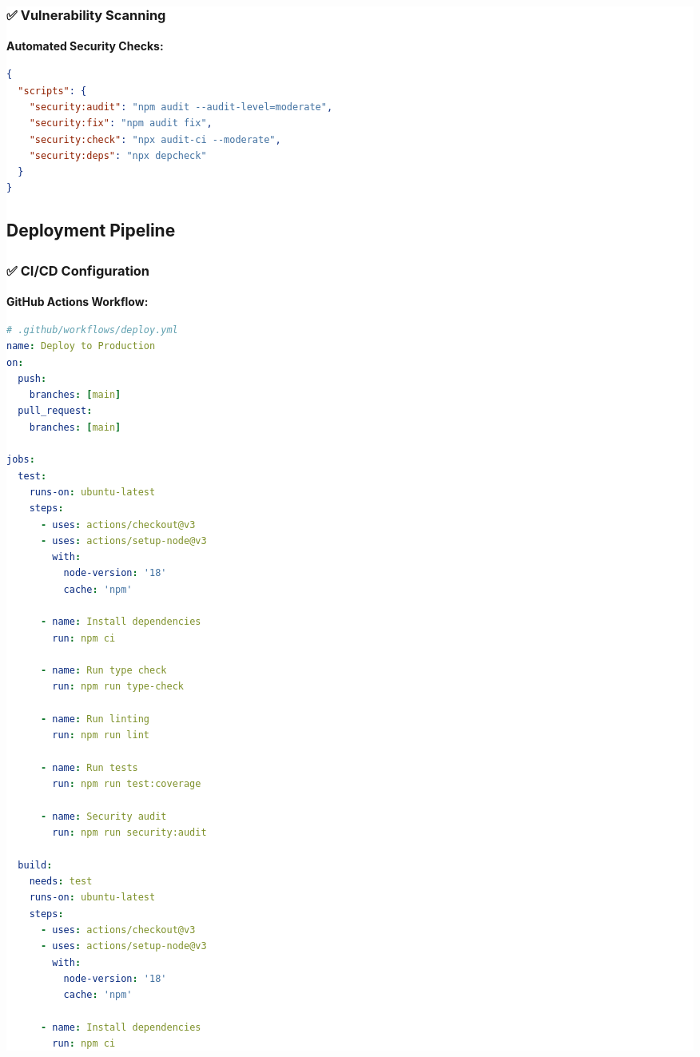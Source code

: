 ### ✅ Vulnerability Scanning
**Automated Security Checks:**
```json
{
  "scripts": {
    "security:audit": "npm audit --audit-level=moderate",
    "security:fix": "npm audit fix",
    "security:check": "npx audit-ci --moderate",
    "security:deps": "npx depcheck"
  }
}
```

## Deployment Pipeline

### ✅ CI/CD Configuration
**GitHub Actions Workflow:**
```yaml
# .github/workflows/deploy.yml
name: Deploy to Production
on:
  push:
    branches: [main]
  pull_request:
    branches: [main]

jobs:
  test:
    runs-on: ubuntu-latest
    steps:
      - uses: actions/checkout@v3
      - uses: actions/setup-node@v3
        with:
          node-version: '18'
          cache: 'npm'
      
      - name: Install dependencies
        run: npm ci
      
      - name: Run type check
        run: npm run type-check
      
      - name: Run linting
        run: npm run lint
      
      - name: Run tests
        run: npm run test:coverage
      
      - name: Security audit
        run: npm run security:audit

  build:
    needs: test
    runs-on: ubuntu-latest
    steps:
      - uses: actions/checkout@v3
      - uses: actions/setup-node@v3
        with:
          node-version: '18'
          cache: 'npm'
      
      - name: Install dependencies
        run: npm ci
```
